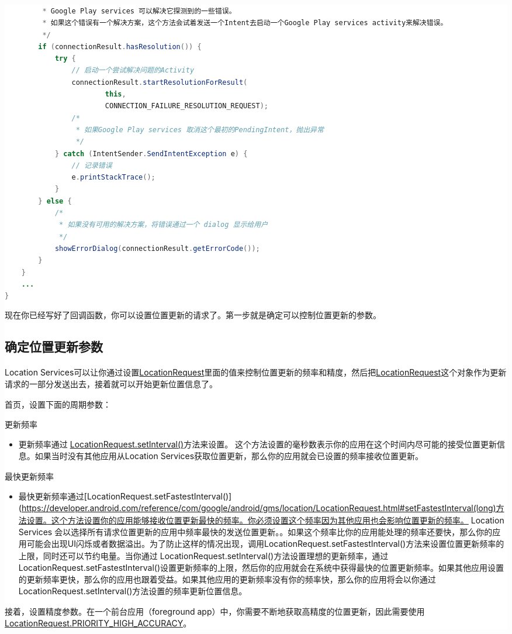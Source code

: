 ```java
         * Google Play services 可以解决它探测到的一些错误。
         * 如果这个错误有一个解决方案，这个方法会试着发送一个Intent去启动一个Google Play services activity来解决错误。
         */
        if (connectionResult.hasResolution()) {
            try {
                // 启动一个尝试解决问题的Activity
                connectionResult.startResolutionForResult(
                        this,
                        CONNECTION_FAILURE_RESOLUTION_REQUEST);
                /*
                 * 如果Google Play services 取消这个最初的PendingIntent，抛出异常
                 */
            } catch (IntentSender.SendIntentException e) {
                // 记录错误
                e.printStackTrace();
            }
        } else {
            /*
             * 如果没有可用的解决方案，将错误通过一个 dialog 显示给用户
             */
            showErrorDialog(connectionResult.getErrorCode());
        }
    }
    ...
}
```
现在你已经写好了回调函数，你可以设置位置更新的请求了。第一步就是确定可以控制位置更新的参数。

## 确定位置更新参数
Location Services可以让你通过设置[LocationRequest](https://developer.android.com/reference/com/google/android/gms/location/LocationRequest.html)里面的值来控制位置更新的频率和精度，然后把[LocationRequest](https://developer.android.com/reference/com/google/android/gms/location/LocationRequest.html)这个对象作为更新请求的一部分发送出去，接着就可以开始更新位置信息了。

首页，设置下面的周期参数：

更新频率
* 更新频率通过 [LocationRequest.setInterval()](https://developer.android.com/reference/com/google/android/gms/location/LocationRequest.html#setInterval(long))方法来设置。 这个方法设置的毫秒数表示你的应用在这个时间内尽可能的接受位置更新信息。如果当时没有其他应用从Location Services获取位置更新，那么你的应用就会已设置的频率接收位置更新。

最快更新频率
* 最快更新频率通过[LocationRequest.setFastestInterval()](https://developer.android.com/reference/com/google/android/gms/location/LocationRequest.html#setFastestInterval(long)方法设置。这个方法设置你的应用能够接收位置更新最快的频率。你必须设置这个频率因为其他应用也会影响位置更新的频率。 Location Services 会以选择所有请求位置更新的应用中频率最快的发送位置更新。。如果这个频率比你的应用能处理的频率还要快，那么你的应用可能会出现UI闪烁或者数据溢出。为了防止这样的情况出现，调用LocationRequest.setFastestInterval()方法来设置位置更新频率的上限，同时还可以节约电量。当你通过 LocationRequest.setInterval()方法设置理想的更新频率，通过 LocationRequest.setFastestInterval()设置更新频率的上限，然后你的应用就会在系统中获得最快的位置更新频率。如果其他应用设置的更新频率更快，那么你的应用也跟着受益。如果其他应用的更新频率没有你的频率快，那么你的应用将会以你通过LocationRequest.setInterval()方法设置的频率更新位置信息。

接着，设置精度参数。在一个前台应用（foreground app）中，你需要不断地获取高精度的位置更新，因此需要使用[LocationRequest.PRIORITY_HIGH_ACCURACY](https://developer.android.com/reference/com/google/android/gms/location/LocationRequest.html#PRIORITY_HIGH_ACCURACY)。

